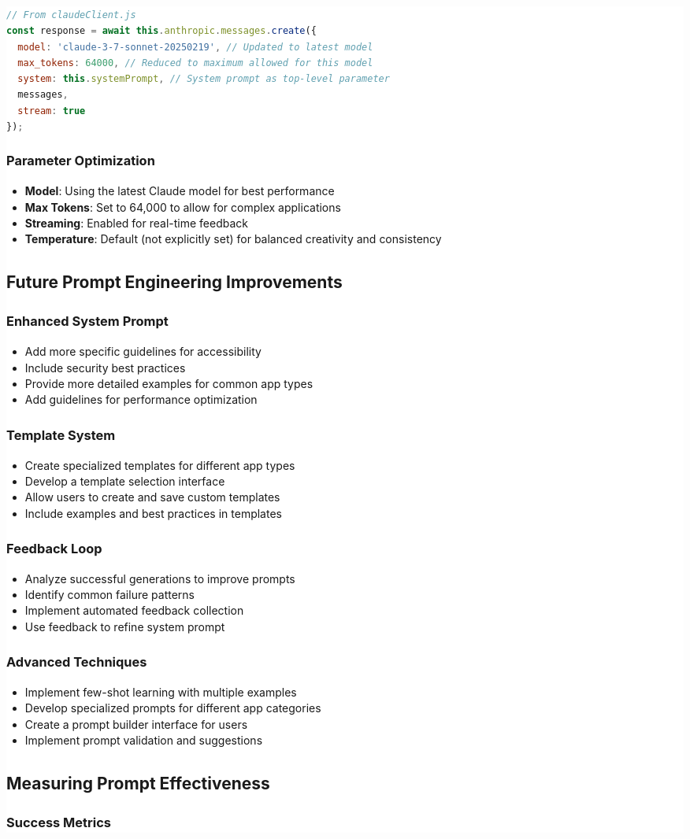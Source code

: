 ```javascript
// From claudeClient.js
const response = await this.anthropic.messages.create({
  model: 'claude-3-7-sonnet-20250219', // Updated to latest model
  max_tokens: 64000, // Reduced to maximum allowed for this model
  system: this.systemPrompt, // System prompt as top-level parameter
  messages,
  stream: true
});
```

### Parameter Optimization

- **Model**: Using the latest Claude model for best performance
- **Max Tokens**: Set to 64,000 to allow for complex applications
- **Streaming**: Enabled for real-time feedback
- **Temperature**: Default (not explicitly set) for balanced creativity and consistency

## Future Prompt Engineering Improvements

### Enhanced System Prompt

- Add more specific guidelines for accessibility
- Include security best practices
- Provide more detailed examples for common app types
- Add guidelines for performance optimization

### Template System

- Create specialized templates for different app types
- Develop a template selection interface
- Allow users to create and save custom templates
- Include examples and best practices in templates

### Feedback Loop

- Analyze successful generations to improve prompts
- Identify common failure patterns
- Implement automated feedback collection
- Use feedback to refine system prompt

### Advanced Techniques

- Implement few-shot learning with multiple examples
- Develop specialized prompts for different app categories
- Create a prompt builder interface for users
- Implement prompt validation and suggestions

## Measuring Prompt Effectiveness

### Success Metrics
